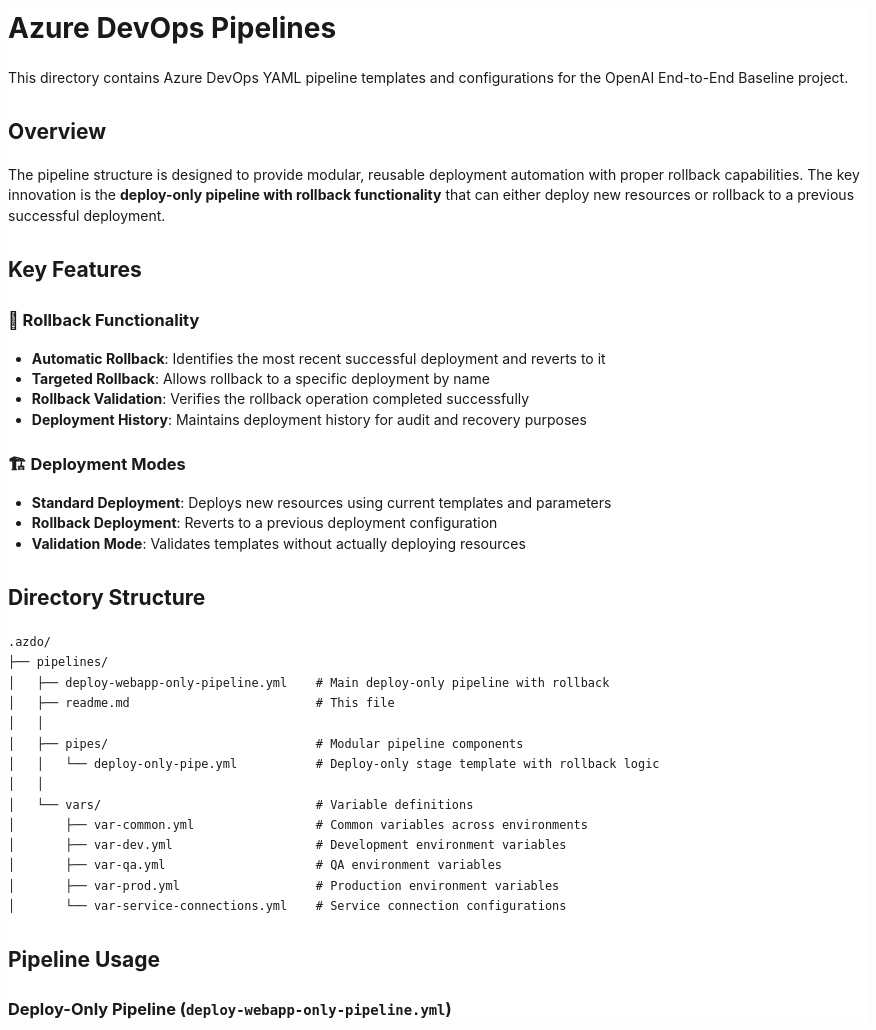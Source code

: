 # Azure DevOps Pipelines

This directory contains Azure DevOps YAML pipeline templates and configurations for the OpenAI End-to-End Baseline project.

## Overview

The pipeline structure is designed to provide modular, reusable deployment automation with proper rollback capabilities. The key innovation is the **deploy-only pipeline with rollback functionality** that can either deploy new resources or rollback to a previous successful deployment.

## Key Features

### 🔄 Rollback Functionality
- **Automatic Rollback**: Identifies the most recent successful deployment and reverts to it
- **Targeted Rollback**: Allows rollback to a specific deployment by name
- **Rollback Validation**: Verifies the rollback operation completed successfully
- **Deployment History**: Maintains deployment history for audit and recovery purposes

### 🏗️ Deployment Modes
- **Standard Deployment**: Deploys new resources using current templates and parameters
- **Rollback Deployment**: Reverts to a previous deployment configuration
- **Validation Mode**: Validates templates without actually deploying resources

## Directory Structure

```
.azdo/
├── pipelines/
│   ├── deploy-webapp-only-pipeline.yml    # Main deploy-only pipeline with rollback
│   ├── readme.md                          # This file
│   │
│   ├── pipes/                             # Modular pipeline components
│   │   └── deploy-only-pipe.yml           # Deploy-only stage template with rollback logic
│   │
│   └── vars/                              # Variable definitions
│       ├── var-common.yml                 # Common variables across environments
│       ├── var-dev.yml                    # Development environment variables
│       ├── var-qa.yml                     # QA environment variables
│       ├── var-prod.yml                   # Production environment variables
│       └── var-service-connections.yml    # Service connection configurations
```

## Pipeline Usage

### Deploy-Only Pipeline (`deploy-webapp-only-pipeline.yml`)
